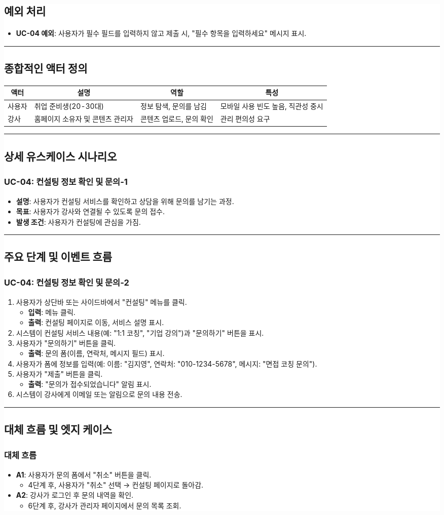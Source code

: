 
## 예외 처리

- **UC-04 예외**: 사용자가 필수 필드를 입력하지 않고 제출 시, "필수 항목을 입력하세요" 메시지 표시.

---

## 종합적인 액터 정의

| **액터**   | **설명**                                      | **역할**                     | **특성**                     |
|------------|-----------------------------------------------|------------------------------|------------------------------|
| 사용자     | 취업 준비생(20-30대)                         | 정보 탐색, 문의를 남김       | 모바일 사용 빈도 높음, 직관성 중시 |
| 강사       | 홈페이지 소유자 및 콘텐츠 관리자              | 콘텐츠 업로드, 문의 확인      | 관리 편의성 요구             |

---

## 상세 유스케이스 시나리오

### UC-04: 컨설팅 정보 확인 및 문의-1

- **설명**: 사용자가 컨설팅 서비스를 확인하고 상담을 위해 문의를 남기는 과정.
- **목표**: 사용자가 강사와 연결될 수 있도록 문의 접수.
- **발생 조건**: 사용자가 컨설팅에 관심을 가짐.

---

## 주요 단계 및 이벤트 흐름

### UC-04: 컨설팅 정보 확인 및 문의-2

1. 사용자가 상단바 또는 사이드바에서 "컨설팅" 메뉴를 클릭.
   - **입력**: 메뉴 클릭.
   - **출력**: 컨설팅 페이지로 이동, 서비스 설명 표시.
2. 시스템이 컨설팅 서비스 내용(예: "1:1 코칭", "기업 강의")과 "문의하기" 버튼을 표시.
3. 사용자가 "문의하기" 버튼을 클릭.
   - **출력**: 문의 폼(이름, 연락처, 메시지 필드) 표시.
4. 사용자가 폼에 정보를 입력(예: 이름: "김지영", 연락처: "010-1234-5678", 메시지: "면접 코칭 문의").
5. 사용자가 "제출" 버튼을 클릭.
   - **출력**: "문의가 접수되었습니다" 알림 표시.
6. 시스템이 강사에게 이메일 또는 알림으로 문의 내용 전송.

---

## 대체 흐름 및 엣지 케이스

### 대체 흐름

- **A1**: 사용자가 문의 폼에서 "취소" 버튼을 클릭.
  - 4단계 후, 사용자가 "취소" 선택 → 컨설팅 페이지로 돌아감.
- **A2**: 강사가 로그인 후 문의 내역을 확인.
  - 6단계 후, 강사가 관리자 페이지에서 문의 목록 조회.

